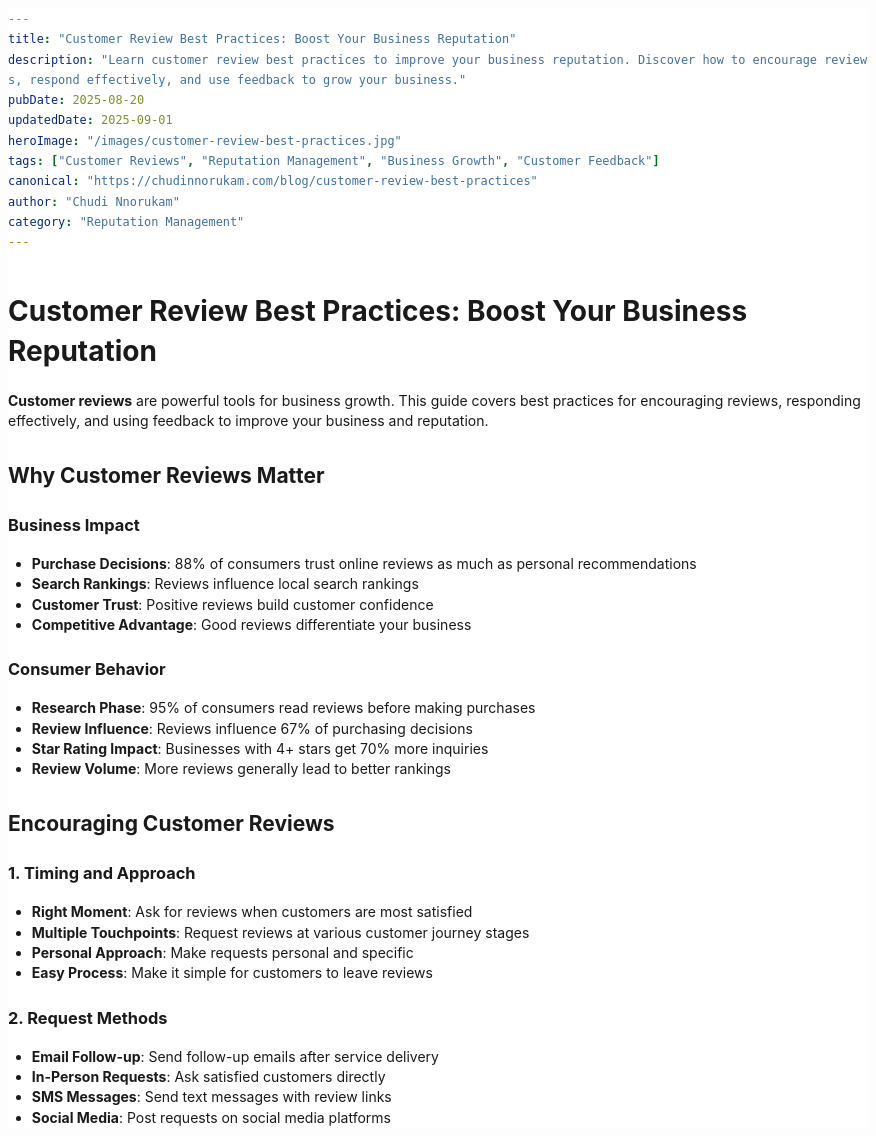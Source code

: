```yaml
---
title: "Customer Review Best Practices: Boost Your Business Reputation"
description: "Learn customer review best practices to improve your business reputation. Discover how to encourage reviews, respond effectively, and use feedback to grow your business."
pubDate: 2025-08-20
updatedDate: 2025-09-01
heroImage: "/images/customer-review-best-practices.jpg"
tags: ["Customer Reviews", "Reputation Management", "Business Growth", "Customer Feedback"]
canonical: "https://chudinnorukam.com/blog/customer-review-best-practices"
author: "Chudi Nnorukam"
category: "Reputation Management"
---
```


# Customer Review Best Practices: Boost Your Business Reputation

**Customer reviews** are powerful tools for business growth. This guide covers best practices for encouraging reviews, responding effectively, and using feedback to improve your business and reputation.

## Why Customer Reviews Matter

### Business Impact
- **Purchase Decisions**: 88% of consumers trust online reviews as much as personal recommendations
- **Search Rankings**: Reviews influence local search rankings
- **Customer Trust**: Positive reviews build customer confidence
- **Competitive Advantage**: Good reviews differentiate your business

### Consumer Behavior
- **Research Phase**: 95% of consumers read reviews before making purchases
- **Review Influence**: Reviews influence 67% of purchasing decisions
- **Star Rating Impact**: Businesses with 4+ stars get 70% more inquiries
- **Review Volume**: More reviews generally lead to better rankings

## Encouraging Customer Reviews

### 1. Timing and Approach
- **Right Moment**: Ask for reviews when customers are most satisfied
- **Multiple Touchpoints**: Request reviews at various customer journey stages
- **Personal Approach**: Make requests personal and specific
- **Easy Process**: Make it simple for customers to leave reviews

### 2. Request Methods
- **Email Follow-up**: Send follow-up emails after service delivery
- **In-Person Requests**: Ask satisfied customers directly
- **SMS Messages**: Send text messages with review links
- **Social Media**: Post requests on social media platforms

